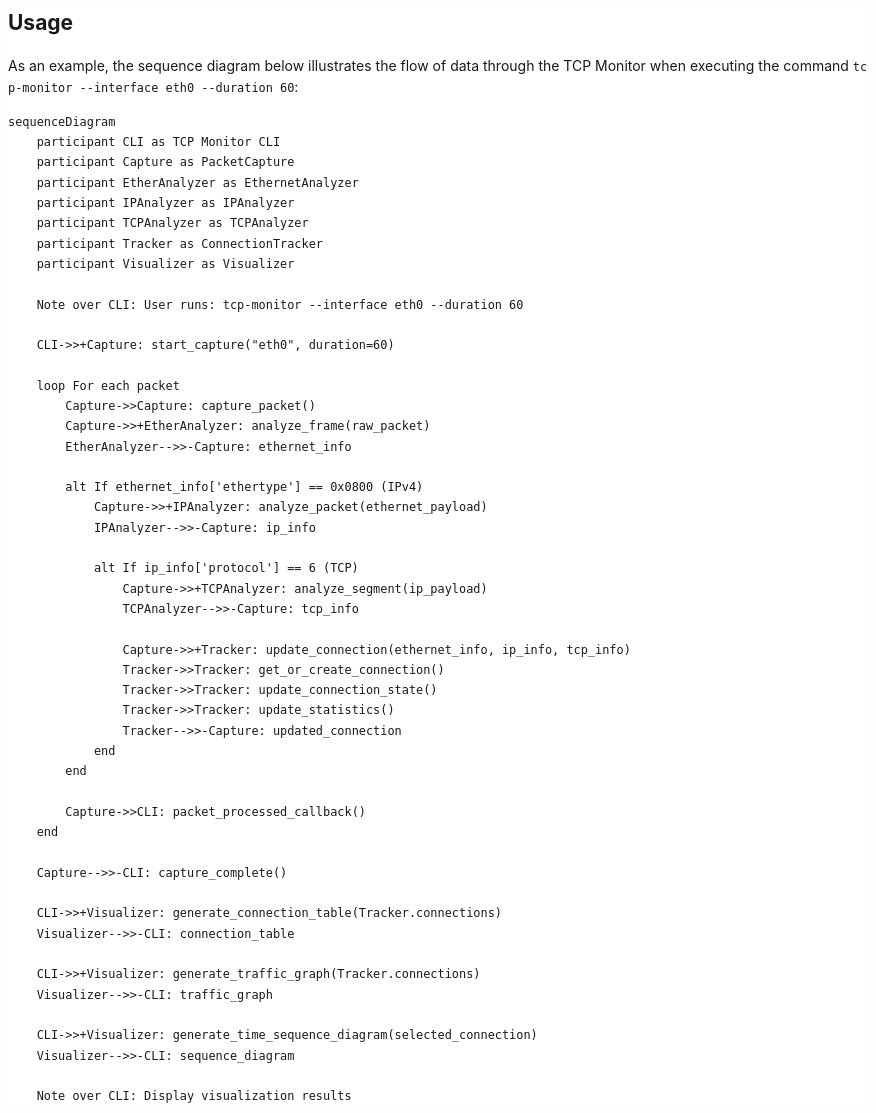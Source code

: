 ## Usage

As an example, the sequence diagram below illustrates the flow of data through the TCP Monitor when executing the command `tcp-monitor --interface eth0 --duration 60`:

```mermaid
sequenceDiagram
    participant CLI as TCP Monitor CLI
    participant Capture as PacketCapture
    participant EtherAnalyzer as EthernetAnalyzer
    participant IPAnalyzer as IPAnalyzer
    participant TCPAnalyzer as TCPAnalyzer
    participant Tracker as ConnectionTracker
    participant Visualizer as Visualizer

    Note over CLI: User runs: tcp-monitor --interface eth0 --duration 60

    CLI->>+Capture: start_capture("eth0", duration=60)
    
    loop For each packet
        Capture->>Capture: capture_packet()
        Capture->>+EtherAnalyzer: analyze_frame(raw_packet)
        EtherAnalyzer-->>-Capture: ethernet_info
        
        alt If ethernet_info['ethertype'] == 0x0800 (IPv4)
            Capture->>+IPAnalyzer: analyze_packet(ethernet_payload)
            IPAnalyzer-->>-Capture: ip_info
            
            alt If ip_info['protocol'] == 6 (TCP)
                Capture->>+TCPAnalyzer: analyze_segment(ip_payload)
                TCPAnalyzer-->>-Capture: tcp_info
                
                Capture->>+Tracker: update_connection(ethernet_info, ip_info, tcp_info)
                Tracker->>Tracker: get_or_create_connection()
                Tracker->>Tracker: update_connection_state()
                Tracker->>Tracker: update_statistics()
                Tracker-->>-Capture: updated_connection
            end
        end
        
        Capture->>CLI: packet_processed_callback()
    end
    
    Capture-->>-CLI: capture_complete()
    
    CLI->>+Visualizer: generate_connection_table(Tracker.connections)
    Visualizer-->>-CLI: connection_table
    
    CLI->>+Visualizer: generate_traffic_graph(Tracker.connections)
    Visualizer-->>-CLI: traffic_graph
    
    CLI->>+Visualizer: generate_time_sequence_diagram(selected_connection)
    Visualizer-->>-CLI: sequence_diagram
    
    Note over CLI: Display visualization results
```
